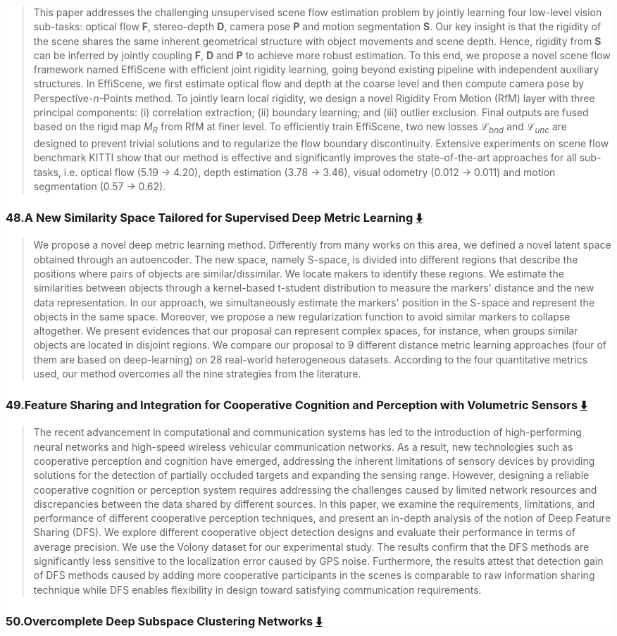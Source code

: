 >  This paper addresses the challenging unsupervised scene flow estimation problem by jointly learning four low-level vision sub-tasks: optical flow $\textbf{F}$, stereo-depth $\textbf{D}$, camera pose $\textbf{P}$ and motion segmentation $\textbf{S}$. Our key insight is that the rigidity of the scene shares the same inherent geometrical structure with object movements and scene depth. Hence, rigidity from $\textbf{S}$ can be inferred by jointly coupling $\textbf{F}$, $\textbf{D}$ and $\textbf{P}$ to achieve more robust estimation. To this end, we propose a novel scene flow framework named EffiScene with efficient joint rigidity learning, going beyond existing pipeline with independent auxiliary structures. In EffiScene, we first estimate optical flow and depth at the coarse level and then compute camera pose by Perspective-$n$-Points method. To jointly learn local rigidity, we design a novel Rigidity From Motion (RfM) layer with three principal components: (i) correlation extraction; (ii) boundary learning; and (iii) outlier exclusion. Final outputs are fused based on the rigid map $M_R$ from RfM at finer level. To efficiently train EffiScene, two new losses $\mathcal{L}_{bnd}$ and $\mathcal{L}_{unc}$ are designed to prevent trivial solutions and to regularize the flow boundary discontinuity. Extensive experiments on scene flow benchmark KITTI show that our method is effective and significantly improves the state-of-the-art approaches for all sub-tasks, i.e. optical flow (5.19 $\rightarrow$ 4.20), depth estimation (3.78 $\rightarrow$ 3.46), visual odometry (0.012 $\rightarrow$ 0.011) and motion segmentation (0.57 $\rightarrow$ 0.62).      
### 48.A New Similarity Space Tailored for Supervised Deep Metric Learning  [ :arrow_down: ](https://arxiv.org/pdf/2011.08325.pdf)
>  We propose a novel deep metric learning method. Differently from many works on this area, we defined a novel latent space obtained through an autoencoder. The new space, namely S-space, is divided into different regions that describe the positions where pairs of objects are similar/dissimilar. We locate makers to identify these regions. We estimate the similarities between objects through a kernel-based t-student distribution to measure the markers' distance and the new data representation. In our approach, we simultaneously estimate the markers' position in the S-space and represent the objects in the same space. Moreover, we propose a new regularization function to avoid similar markers to collapse altogether. We present evidences that our proposal can represent complex spaces, for instance, when groups similar objects are located in disjoint regions. We compare our proposal to 9 different distance metric learning approaches (four of them are based on deep-learning) on 28 real-world heterogeneous datasets. According to the four quantitative metrics used, our method overcomes all the nine strategies from the literature.      
### 49.Feature Sharing and Integration for Cooperative Cognition and Perception with Volumetric Sensors  [ :arrow_down: ](https://arxiv.org/pdf/2011.08317.pdf)
>  The recent advancement in computational and communication systems has led to the introduction of high-performing neural networks and high-speed wireless vehicular communication networks. As a result, new technologies such as cooperative perception and cognition have emerged, addressing the inherent limitations of sensory devices by providing solutions for the detection of partially occluded targets and expanding the sensing range. However, designing a reliable cooperative cognition or perception system requires addressing the challenges caused by limited network resources and discrepancies between the data shared by different sources. In this paper, we examine the requirements, limitations, and performance of different cooperative perception techniques, and present an in-depth analysis of the notion of Deep Feature Sharing (DFS). We explore different cooperative object detection designs and evaluate their performance in terms of average precision. We use the Volony dataset for our experimental study. The results confirm that the DFS methods are significantly less sensitive to the localization error caused by GPS noise. Furthermore, the results attest that detection gain of DFS methods caused by adding more cooperative participants in the scenes is comparable to raw information sharing technique while DFS enables flexibility in design toward satisfying communication requirements.      
### 50.Overcomplete Deep Subspace Clustering Networks  [ :arrow_down: ](https://arxiv.org/pdf/2011.08306.pdf)